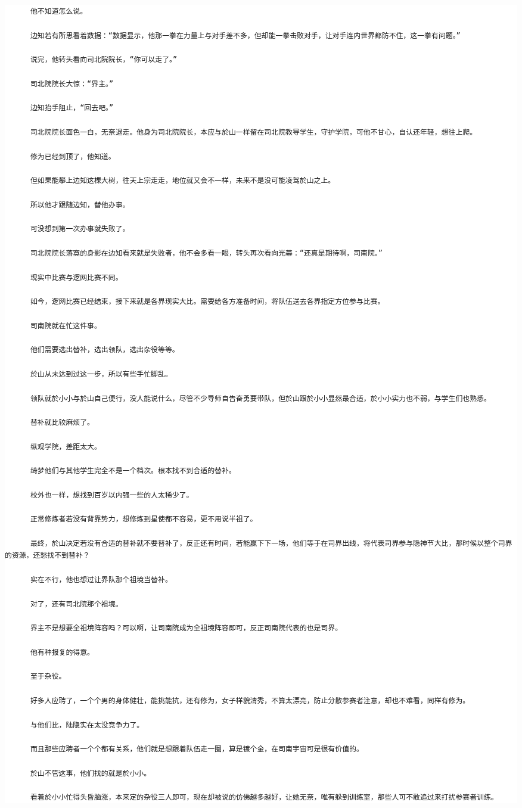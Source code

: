           他不知道怎么说。
      
          边知若有所思看着数据：“数据显示，他那一拳在力量上与对手差不多，但却能一拳击败对手，让对手连内世界都防不住，这一拳有问题。”
      
          说完，他转头看向司北院院长，“你可以走了。”
      
          司北院院长大惊：“界主。”
      
          边知抬手阻止，“回去吧。”
      
          司北院院长面色一白，无奈退走。他身为司北院院长，本应与於山一样留在司北院教导学生，守护学院，可他不甘心，自认还年轻，想往上爬。
      
          修为已经到顶了，他知道。
      
          但如果能攀上边知这棵大树，往天上宗走走，地位就又会不一样，未来不是没可能凌驾於山之上。
      
          所以他才跟随边知，替他办事。
      
          可没想到第一次办事就失败了。
      
          司北院院长落寞的身影在边知看来就是失败者，他不会多看一眼，转头再次看向光幕：“还真是期待啊，司南院。”
      
          现实中比赛与逻网比赛不同。
      
          如今，逻网比赛已经结束，接下来就是各界现实大比。需要给各方准备时间，将队伍送去各界指定方位参与比赛。
      
          司南院就在忙这件事。
      
          他们需要选出替补，选出领队，选出杂役等等。
      
          於山从未达到过这一步，所以有些手忙脚乱。
      
          领队就於小小与於山自己便行，没人能说什么，尽管不少导师自告奋勇要带队，但於山跟於小小显然最合适，於小小实力也不弱，与学生们也熟悉。
      
          替补就比较麻烦了。
      
          纵观学院，差距太大。
      
          绮梦他们与其他学生完全不是一个档次。根本找不到合适的替补。
      
          校外也一样，想找到百岁以内强一些的人太稀少了。
      
          正常修炼者若没有背靠势力，想修炼到星使都不容易，更不用说半祖了。
      
          最终，於山决定若没有合适的替补就不要替补了，反正还有时间，若能赢下下一场，他们等于在司界出线，将代表司界参与隐神节大比，那时候以整个司界的资源，还愁找不到替补？
      
          实在不行，他也想过让界队那个祖境当替补。
      
          对了，还有司北院那个祖境。
      
          界主不是想要全祖境阵容吗？可以啊，让司南院成为全祖境阵容即可，反正司南院代表的也是司界。
      
          他有种报复的得意。
      
          至于杂役。
      
          好多人应聘了，一个个男的身体健壮，能挑能抗，还有修为，女子样貌清秀，不算太漂亮，防止分散参赛者注意，却也不难看，同样有修为。
      
          与他们比，陆隐实在太没竞争力了。
      
          而且那些应聘者一个个都有关系，他们就是想跟着队伍走一圈，算是镀个金，在司南宇宙可是很有价值的。
      
          於山不管这事，他们找的就是於小小。
      
          看着於小小忙得头昏脑涨，本来定的杂役三人即可，现在却被说的仿佛越多越好，让她无奈，唯有躲到训练室，那些人可不敢追过来打扰参赛者训练。
      